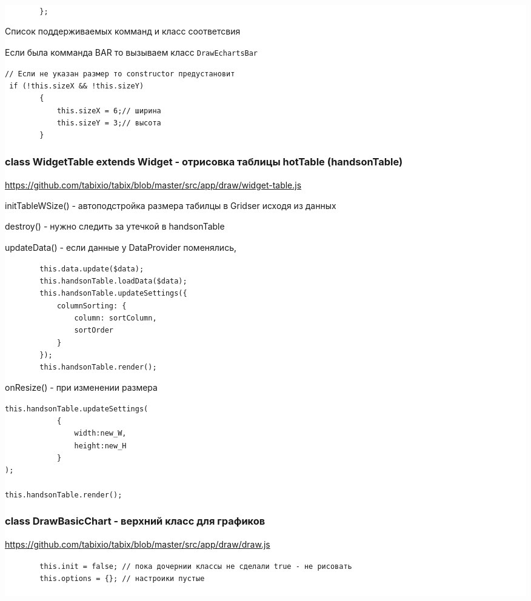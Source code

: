 ```
        };
```
Список поддерживаемых комманд и класс соответсвия

Если была комманда BAR то вызываем класс `DrawEchartsBar`

```
// Если не указан размер то constructor предустановит
 if (!this.sizeX && !this.sizeY)
        {
            this.sizeX = 6;// ширина
            this.sizeY = 3;// высота
        }
```


### class WidgetTable extends Widget - отрисовка таблицы hotTable (handsonTable)

https://github.com/tabixio/tabix/blob/master/src/app/draw/widget-table.js

initTableWSize() - автоподстройка размера табилцы в Gridser исходя из данных

destroy() - нужно следить за утечкой в handsonTable

updateData() - если данные у DataProvider поменялись,

```
		this.data.update($data);
        this.handsonTable.loadData($data);
        this.handsonTable.updateSettings({
            columnSorting: {
                column: sortColumn,
                sortOrder
            }
        });
        this.handsonTable.render();
```
onResize() - при изменении размера

```
this.handsonTable.updateSettings(
            {
                width:new_W,
                height:new_H
            }
);

this.handsonTable.render();
```

### class DrawBasicChart - верхний класс для графиков

https://github.com/tabixio/tabix/blob/master/src/app/draw/draw.js

```
        this.init = false; // пока дочернии классы не сделали true - не рисовать
        this.options = {}; // настроики пустые


```
